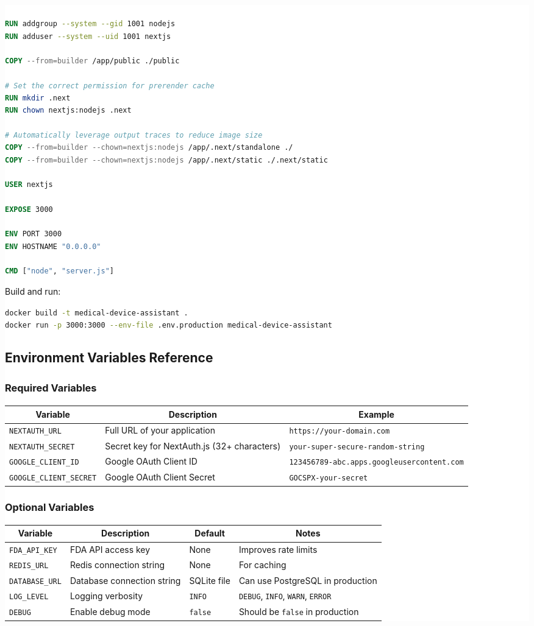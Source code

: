```dockerfile

RUN addgroup --system --gid 1001 nodejs
RUN adduser --system --uid 1001 nextjs

COPY --from=builder /app/public ./public

# Set the correct permission for prerender cache
RUN mkdir .next
RUN chown nextjs:nodejs .next

# Automatically leverage output traces to reduce image size
COPY --from=builder --chown=nextjs:nodejs /app/.next/standalone ./
COPY --from=builder --chown=nextjs:nodejs /app/.next/static ./.next/static

USER nextjs

EXPOSE 3000

ENV PORT 3000
ENV HOSTNAME "0.0.0.0"

CMD ["node", "server.js"]
```

Build and run:

```bash
docker build -t medical-device-assistant .
docker run -p 3000:3000 --env-file .env.production medical-device-assistant
```

## Environment Variables Reference

### Required Variables

| Variable               | Description                                 | Example                                    |
| ---------------------- | ------------------------------------------- | ------------------------------------------ |
| `NEXTAUTH_URL`         | Full URL of your application                | `https://your-domain.com`                  |
| `NEXTAUTH_SECRET`      | Secret key for NextAuth.js (32+ characters) | `your-super-secure-random-string`          |
| `GOOGLE_CLIENT_ID`     | Google OAuth Client ID                      | `123456789-abc.apps.googleusercontent.com` |
| `GOOGLE_CLIENT_SECRET` | Google OAuth Client Secret                  | `GOCSPX-your-secret`                       |

### Optional Variables

| Variable       | Description                | Default     | Notes                            |
| -------------- | -------------------------- | ----------- | -------------------------------- |
| `FDA_API_KEY`  | FDA API access key         | None        | Improves rate limits             |
| `REDIS_URL`    | Redis connection string    | None        | For caching                      |
| `DATABASE_URL` | Database connection string | SQLite file | Can use PostgreSQL in production |
| `LOG_LEVEL`    | Logging verbosity          | `INFO`      | `DEBUG`, `INFO`, `WARN`, `ERROR` |
| `DEBUG`        | Enable debug mode          | `false`     | Should be `false` in production  |
